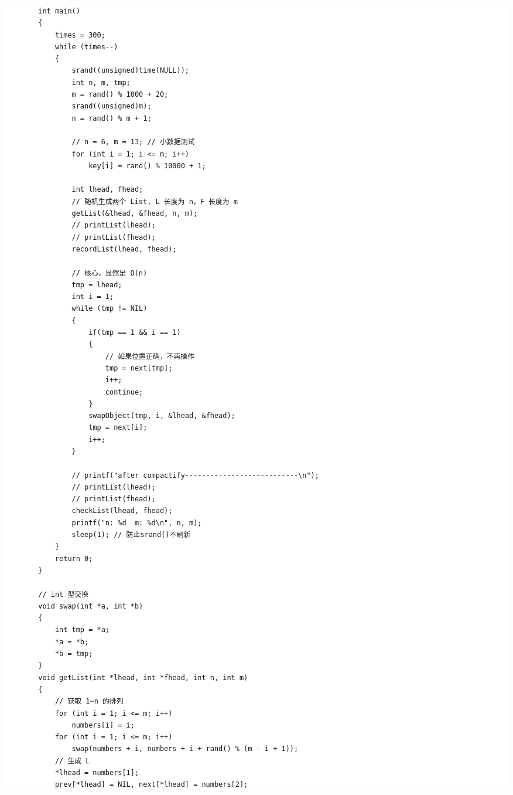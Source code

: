             int main()
            {
                times = 300;
                while (times--)
                {
                    srand((unsigned)time(NULL));
                    int n, m, tmp;
                    m = rand() % 1000 + 20;
                    srand((unsigned)m);
                    n = rand() % m + 1;

                    // n = 6, m = 13; // 小数据测试
                    for (int i = 1; i <= m; i++)
                        key[i] = rand() % 10000 + 1;

                    int lhead, fhead;
                    // 随机生成两个 List, L 长度为 n，F 长度为 m
                    getList(&lhead, &fhead, n, m);
                    // printList(lhead);
                    // printList(fhead);
                    recordList(lhead, fhead);

                    // 核心，显然是 O(n)
                    tmp = lhead;
                    int i = 1;
                    while (tmp != NIL)
                    {
                        if(tmp == 1 && i == 1)
                        {
                            // 如果位置正确，不再操作
                            tmp = next[tmp];
                            i++;
                            continue;
                        }
                        swapObject(tmp, i, &lhead, &fhead);
                        tmp = next[i];
                        i++;
                    }

                    // printf("after compactify---------------------------\n");
                    // printList(lhead);
                    // printList(fhead);
                    checkList(lhead, fhead);
                    printf("n: %d  m: %d\n", n, m);
                    sleep(1); // 防止srand()不刷新
                }
                return 0;
            }

            // int 型交换
            void swap(int *a, int *b)
            {
                int tmp = *a;
                *a = *b;
                *b = tmp;
            }
            void getList(int *lhead, int *fhead, int n, int m)
            {
                // 获取 1~n 的排列
                for (int i = 1; i <= m; i++)
                    numbers[i] = i;
                for (int i = 1; i <= m; i++)
                    swap(numbers + i, numbers + i + rand() % (m - i + 1));
                // 生成 L
                *lhead = numbers[1];
                prev[*lhead] = NIL, next[*lhead] = numbers[2];